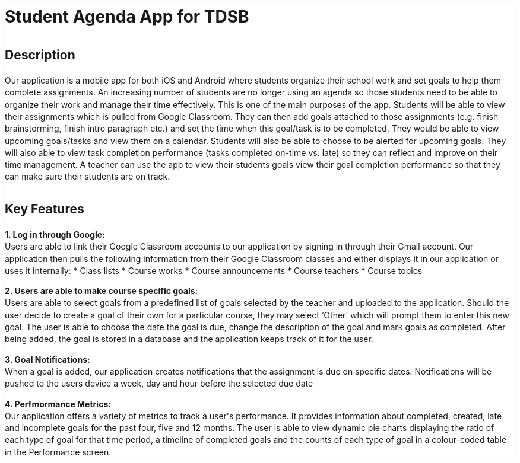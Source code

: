 # Student Agenda App for TDSB

## Description 
Our application is a mobile app for both iOS and Android where students organize their school work and set goals to help them complete assignments. An increasing number of students are no longer using an agenda so those students need to be able to organize their work and manage their time effectively. This is one of the main purposes of the app. Students will be able to view their assignments which is pulled from Google Classroom. They can then add goals attached to those assignments (e.g. finish brainstorming, finish intro paragraph etc.) and set the time when this goal/task is to be completed. They would be able to view upcoming goals/tasks and view them on a calendar. Students will also be able to choose to be alerted for upcoming goals. They will also able to view task completion performance (tasks completed on-time vs. late) so they can reflect and improve on their time management. A teacher can use the app to view their students goals view their goal completion performance so that they can make sure their students are on track.


## Key Features
__1. Log in through Google:__<br/>
Users are able to link their Google Classroom accounts to our application by signing in through their Gmail account.
Our application then pulls the following information from their Google Classroom classes and either displays it in our application or uses it internally:
    * Class lists
    * Course works
    * Course announcements
    * Course teachers
    * Course topics
<br/>

__2. Users are able to make course specific goals:__ <br/>
Users are able to select goals from a predefined list of goals selected by the teacher and uploaded to the application. Should the user decide to create a goal of their own for a particular course, they may select ‘Other’ which will prompt them to enter this new goal. The user is able to choose the date the goal is due, change the description of the goal and mark goals as completed. After being added, the goal is stored in a database and the application keeps track of it for the user.<br/>

__3. Goal Notifications:__ <br/>
When a goal is added, our application creates notifications that the assignment is due on specific dates. Notifications will be pushed to the users device a week, day and hour before the selected due date
<br/>

__4. Perfmormance Metrics:__ <br/>
Our application offers a variety of metrics to track a user's performance. It provides information about completed, created, late and incomplete goals for the past four, five and 12 months. The user is able to view dynamic pie charts displaying the ratio of each type of goal for that time period, a timeline of completed goals and the counts of each type of goal in a colour-coded table in the Performance screen.
<br/>
